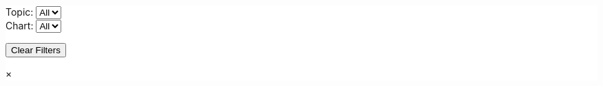 

<div class="gallery-container card">
<div id="filter-bar">
<div id="topic"> Topic: <select id="label1-filter" class="filter-select"><option>All</option></select></div>
<div id="chart"> Chart: <select id="label2-filter" class="filter-select"><option>All</option></select></div>
 
<button id="clear-filters">Clear Filters</button>

</div>

<div class="my-gallery" itemscope itemtype="http://schema.org/ImageGallery"></div>

<div id="myModal" class="modal">
<div class="modal-img-caption">
    <span class="close">&times;</span>
    <img class="modal-content" id="img01">
    <div class="caption"></div>
</div>
</div>
</div>
